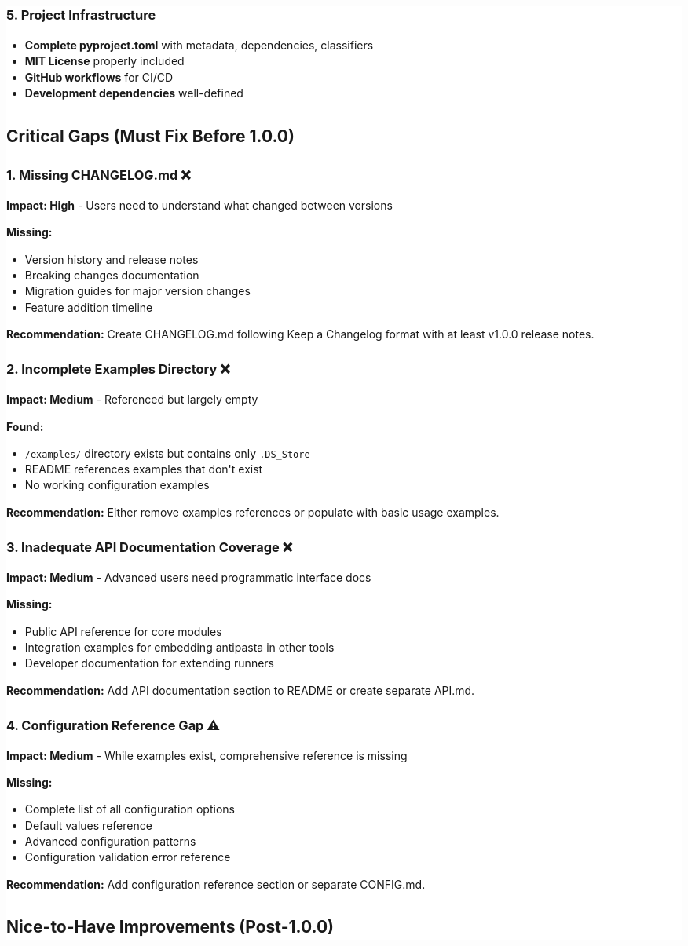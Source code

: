 ### 5. Project Infrastructure
- **Complete pyproject.toml** with metadata, dependencies, classifiers
- **MIT License** properly included
- **GitHub workflows** for CI/CD
- **Development dependencies** well-defined

## Critical Gaps (Must Fix Before 1.0.0)

### 1. Missing CHANGELOG.md ❌
**Impact: High** - Users need to understand what changed between versions

**Missing:**
- Version history and release notes
- Breaking changes documentation
- Migration guides for major version changes
- Feature addition timeline

**Recommendation:** Create CHANGELOG.md following Keep a Changelog format with at least v1.0.0 release notes.

### 2. Incomplete Examples Directory ❌
**Impact: Medium** - Referenced but largely empty

**Found:**
- `/examples/` directory exists but contains only `.DS_Store`
- README references examples that don't exist
- No working configuration examples

**Recommendation:** Either remove examples references or populate with basic usage examples.

### 3. Inadequate API Documentation Coverage ❌
**Impact: Medium** - Advanced users need programmatic interface docs

**Missing:**
- Public API reference for core modules
- Integration examples for embedding antipasta in other tools
- Developer documentation for extending runners

**Recommendation:** Add API documentation section to README or create separate API.md.

### 4. Configuration Reference Gap ⚠️
**Impact: Medium** - While examples exist, comprehensive reference is missing

**Missing:**
- Complete list of all configuration options
- Default values reference
- Advanced configuration patterns
- Configuration validation error reference

**Recommendation:** Add configuration reference section or separate CONFIG.md.

## Nice-to-Have Improvements (Post-1.0.0)
